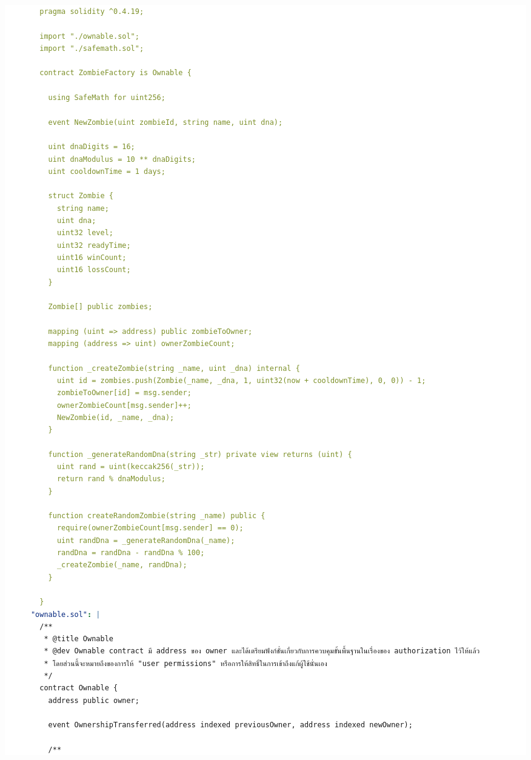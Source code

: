 ```yaml
        pragma solidity ^0.4.19;

        import "./ownable.sol";
        import "./safemath.sol";

        contract ZombieFactory is Ownable {

          using SafeMath for uint256;

          event NewZombie(uint zombieId, string name, uint dna);

          uint dnaDigits = 16;
          uint dnaModulus = 10 ** dnaDigits;
          uint cooldownTime = 1 days;

          struct Zombie {
            string name;
            uint dna;
            uint32 level;
            uint32 readyTime;
            uint16 winCount;
            uint16 lossCount;
          }

          Zombie[] public zombies;

          mapping (uint => address) public zombieToOwner;
          mapping (address => uint) ownerZombieCount;

          function _createZombie(string _name, uint _dna) internal {
            uint id = zombies.push(Zombie(_name, _dna, 1, uint32(now + cooldownTime), 0, 0)) - 1;
            zombieToOwner[id] = msg.sender;
            ownerZombieCount[msg.sender]++;
            NewZombie(id, _name, _dna);
          }

          function _generateRandomDna(string _str) private view returns (uint) {
            uint rand = uint(keccak256(_str));
            return rand % dnaModulus;
          }

          function createRandomZombie(string _name) public {
            require(ownerZombieCount[msg.sender] == 0);
            uint randDna = _generateRandomDna(_name);
            randDna = randDna - randDna % 100;
            _createZombie(_name, randDna);
          }

        }
      "ownable.sol": |
        /**
         * @title Ownable
         * @dev Ownable contract มี address ของ owner และได้เตรียมฟังก์ชั่นเกี่ยวกับการควบคุมขั้นพื้นฐานในเรื่องของ authorization ไว้ให้แล้ว
         * โดยส่วนนี้จะหมายถึงของการให้ "user permissions" หรือการให้สิทธิ์ในการเข้าถึงแก้ผู้ใช้นั่นเอง
         */
        contract Ownable {
          address public owner;

          event OwnershipTransferred(address indexed previousOwner, address indexed newOwner);

          /**
```